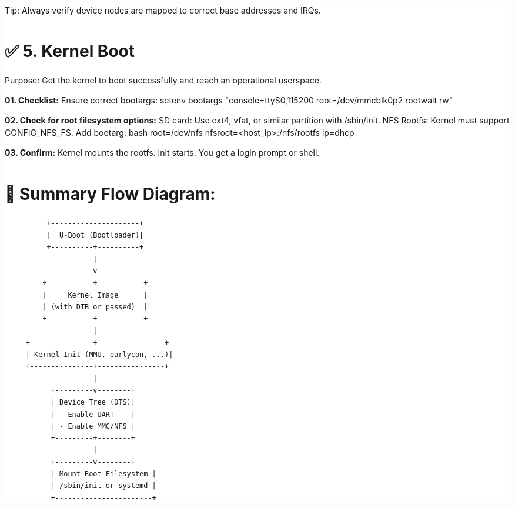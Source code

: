 
Tip:
    Always verify device nodes are mapped to correct base addresses and IRQs.

✅ 5. Kernel Boot
====================================================================================================================================
Purpose: Get the kernel to boot successfully and reach an operational userspace.

**01. Checklist:**
    Ensure correct bootargs:
                            setenv bootargs "console=ttyS0,115200 root=/dev/mmcblk0p2 rootwait rw"

**02. Check for root filesystem options:**
SD card: 
    Use ext4, vfat, or similar partition with /sbin/init.
NFS Rootfs:
    Kernel must support CONFIG_NFS_FS.
    Add bootarg:
        bash
            root=/dev/nfs nfsroot=<host_ip>:/nfs/rootfs ip=dhcp

**03. Confirm:**
    Kernel mounts the rootfs.
    Init starts.
    You get a login prompt or shell.

🧠 Summary Flow Diagram:
====================================================================================================================================

              +---------------------+
              |  U-Boot (Bootloader)|
              +----------+----------+
                         |
                         v
             +-----------+-----------+
             |     Kernel Image      |
             | (with DTB or passed)  |
             +-----------+-----------+
                         |
         +---------------+----------------+
         | Kernel Init (MMU, earlycon, ...)|
         +---------------+----------------+
                         |
               +---------v--------+
               | Device Tree (DTS)|
               | - Enable UART    |
               | - Enable MMC/NFS |
               +---------+--------+
                         |
               +---------v--------+
               | Mount Root Filesystem |
               | /sbin/init or systemd |
               +-----------------------+
